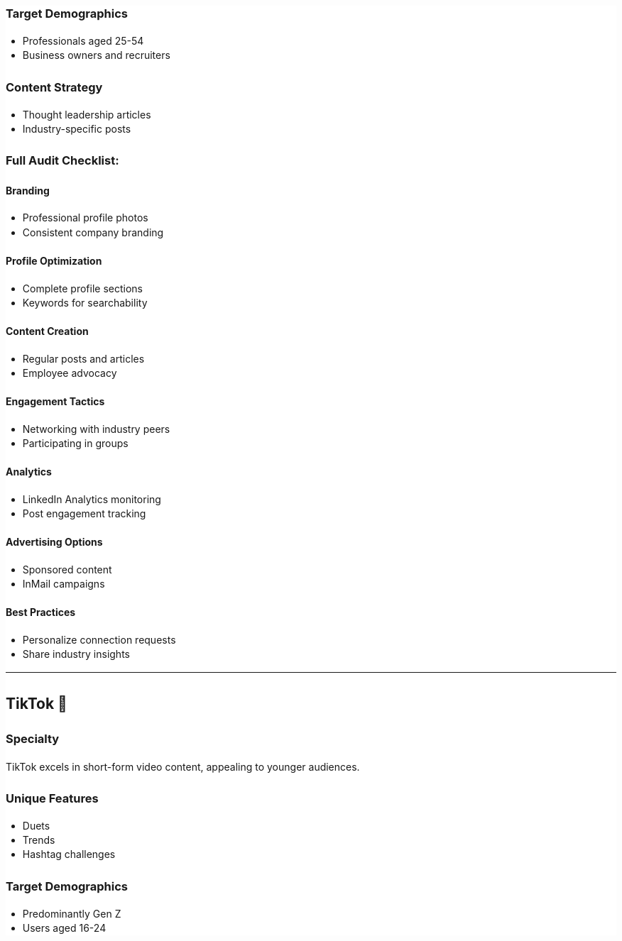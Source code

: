### Target Demographics
- Professionals aged 25-54
- Business owners and recruiters

### Content Strategy
- Thought leadership articles
- Industry-specific posts

### Full Audit Checklist:
#### Branding
- Professional profile photos
- Consistent company branding
#### Profile Optimization
- Complete profile sections
- Keywords for searchability
#### Content Creation
- Regular posts and articles
- Employee advocacy
#### Engagement Tactics
- Networking with industry peers
- Participating in groups
#### Analytics
- LinkedIn Analytics monitoring
- Post engagement tracking
#### Advertising Options
- Sponsored content
- InMail campaigns
#### Best Practices
- Personalize connection requests
- Share industry insights

---

## TikTok 🎵
### Specialty
TikTok excels in short-form video content, appealing to younger audiences.

### Unique Features
- Duets
- Trends
- Hashtag challenges

### Target Demographics
- Predominantly Gen Z
- Users aged 16-24
